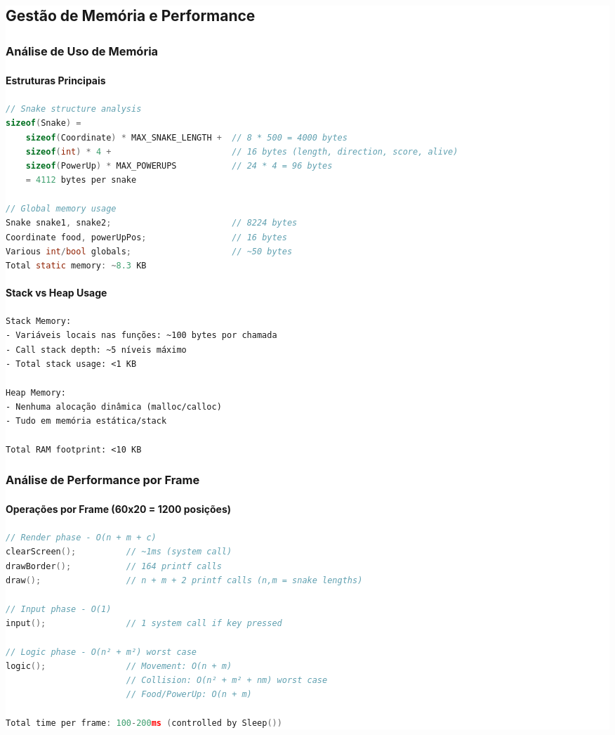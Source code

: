 ## Gestão de Memória e Performance

### Análise de Uso de Memória

#### Estruturas Principais
```c
// Snake structure analysis
sizeof(Snake) = 
    sizeof(Coordinate) * MAX_SNAKE_LENGTH +  // 8 * 500 = 4000 bytes
    sizeof(int) * 4 +                        // 16 bytes (length, direction, score, alive)
    sizeof(PowerUp) * MAX_POWERUPS           // 24 * 4 = 96 bytes
    = 4112 bytes per snake

// Global memory usage
Snake snake1, snake2;                        // 8224 bytes
Coordinate food, powerUpPos;                 // 16 bytes  
Various int/bool globals;                    // ~50 bytes
Total static memory: ~8.3 KB
```

#### Stack vs Heap Usage
```
Stack Memory:
- Variáveis locais nas funções: ~100 bytes por chamada
- Call stack depth: ~5 níveis máximo
- Total stack usage: <1 KB

Heap Memory: 
- Nenhuma alocação dinâmica (malloc/calloc)
- Tudo em memória estática/stack

Total RAM footprint: <10 KB
```

### Análise de Performance por Frame

#### Operações por Frame (60x20 = 1200 posições)
```c
// Render phase - O(n + m + c)
clearScreen();          // ~1ms (system call)
drawBorder();           // 164 printf calls
draw();                 // n + m + 2 printf calls (n,m = snake lengths)

// Input phase - O(1)
input();                // 1 system call if key pressed

// Logic phase - O(n² + m²) worst case
logic();                // Movement: O(n + m)
                        // Collision: O(n² + m² + nm) worst case
                        // Food/PowerUp: O(n + m)

Total time per frame: 100-200ms (controlled by Sleep())
```
